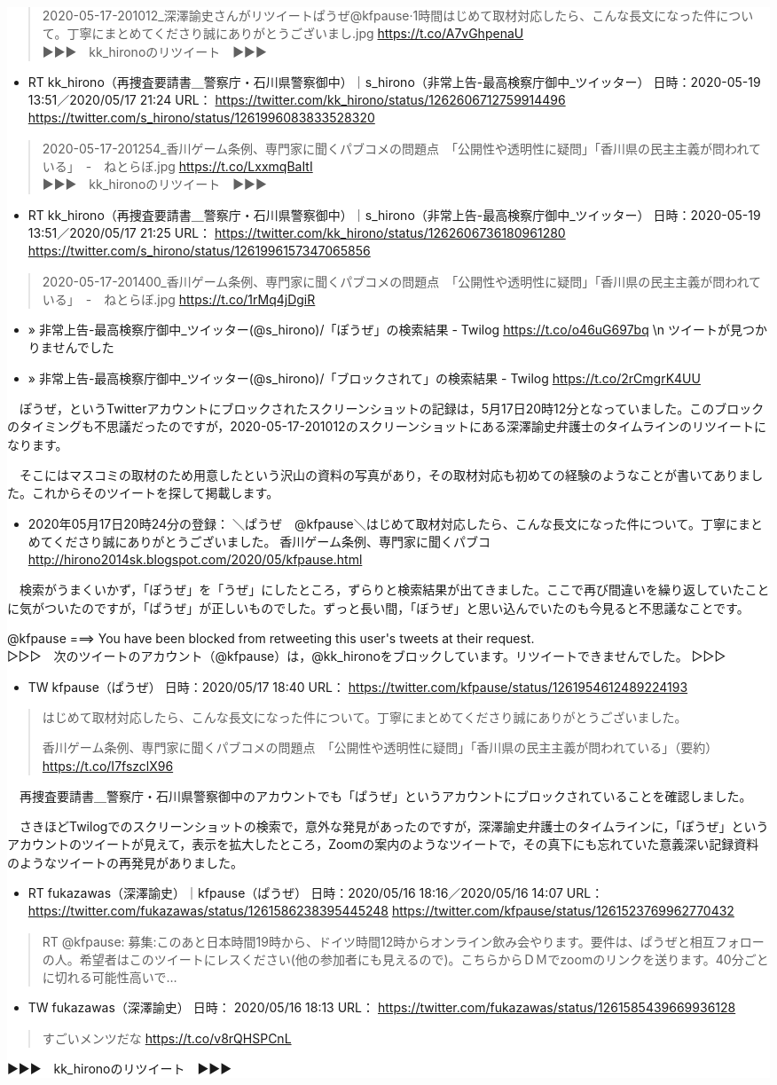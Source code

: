 > 2020-05-17-201012_深澤諭史さんがリツイートぱうぜ@kfpause·1時間はじめて取材対応したら、こんな長文になった件について。丁寧にまとめてくださり誠にありがとうございまし.jpg https://t.co/A7vGhpenaU  
▶▶▶　kk_hironoのリツイート　▶▶▶  

- RT kk_hirono（再捜査要請書＿警察庁・石川県警察御中）｜s_hirono（非常上告-最高検察庁御中_ツイッター） 日時：2020-05-19 13:51／2020/05/17 21:24 URL： https://twitter.com/kk_hirono/status/1262606712759914496 https://twitter.com/s_hirono/status/1261996083833528320  

> 2020-05-17-201254_香川ゲーム条例、専門家に聞くパブコメの問題点　「公開性や透明性に疑問」「香川県の民主主義が問われている」　-　ねとらぼ.jpg https://t.co/LxxmqBaItI  
▶▶▶　kk_hironoのリツイート　▶▶▶  

- RT kk_hirono（再捜査要請書＿警察庁・石川県警察御中）｜s_hirono（非常上告-最高検察庁御中_ツイッター） 日時：2020-05-19 13:51／2020/05/17 21:25 URL： https://twitter.com/kk_hirono/status/1262606736180961280 https://twitter.com/s_hirono/status/1261996157347065856  

> 2020-05-17-201400_香川ゲーム条例、専門家に聞くパブコメの問題点　「公開性や透明性に疑問」「香川県の民主主義が問われている」　-　ねとらぼ.jpg https://t.co/1rMq4jDgiR  
 - » 非常上告-最高検察庁御中_ツイッター(@s_hirono)/「ぽうぜ」の検索結果 - Twilog https://t.co/o46uG697bq \n ツイートが見つかりませんでした

 - » 非常上告-最高検察庁御中_ツイッター(@s_hirono)/「ブロックされて」の検索結果 - Twilog https://t.co/2rCmgrK4UU

　ぽうぜ，というTwitterアカウントにブロックされたスクリーンショットの記録は，5月17日20時12分となっていました。このブロックのタイミングも不思議だったのですが，2020-05-17-201012のスクリーンショットにある深澤諭史弁護士のタイムラインのリツイートになります。

　そこにはマスコミの取材のため用意したという沢山の資料の写真があり，その取材対応も初めての経験のようなことが書いてありました。これからそのツイートを探して掲載します。

 - 2020年05月17日20時24分の登録： ＼ぱうぜ　@kfpause＼はじめて取材対応したら、こんな長文になった件について。丁寧にまとめてくださり誠にありがとうございました。  香川ゲーム条例、専門家に聞くパブコ http://hirono2014sk.blogspot.com/2020/05/kfpause.html

 　検索がうまくいかず，「ぽうぜ」を「うぜ」にしたところ，ずらりと検索結果が出てきました。ここで再び間違いを繰り返していたことに気がついたのですが，「ぱうぜ」が正しいものでした。ずっと長い間，「ぼうぜ」と思い込んでいたのも今見ると不思議なことです。

 @kfpause ===> You have been blocked from retweeting this user's tweets at their request.  
▷▷▷　次のツイートのアカウント（@kfpause）は，@kk_hironoをブロックしています。リツイートできませんでした。 ▷▷▷  

- TW kfpause（ぱうぜ） 日時：2020/05/17 18:40 URL： https://twitter.com/kfpause/status/1261954612489224193  

> はじめて取材対応したら、こんな長文になった件について。丁寧にまとめてくださり誠にありがとうございました。  
>   
> 香川ゲーム条例、専門家に聞くパブコメの問題点　「公開性や透明性に疑問」「香川県の民主主義が問われている」（要約） https://t.co/I7fszclX96  

　再捜査要請書＿警察庁・石川県警察御中のアカウントでも「ぱうぜ」というアカウントにブロックされていることを確認しました。

　さきほどTwilogでのスクリーンショットの検索で，意外な発見があったのですが，深澤諭史弁護士のタイムラインに，「ぽうぜ」というアカウントのツイートが見えて，表示を拡大したところ，Zoomの案内のようなツイートで，その真下にも忘れていた意義深い記録資料のようなツイートの再発見がありました。

- RT fukazawas（深澤諭史）｜kfpause（ぱうぜ） 日時：2020/05/16 18:16／2020/05/16 14:07 URL： https://twitter.com/fukazawas/status/1261586238395445248 https://twitter.com/kfpause/status/1261523769962770432

> RT @kfpause: 募集:このあと日本時間19時から、ドイツ時間12時からオンライン飲み会やります。要件は、ぱうぜと相互フォローの人。希望者はこのツイートにレスください(他の参加者にも見えるので)。こちらからＤＭでzoomのリンクを送ります。40分ごとに切れる可能性高いで…  

- TW fukazawas（深澤諭史） 日時： 2020/05/16 18:13 URL： https://twitter.com/fukazawas/status/1261585439669936128  

> すごいメンツだな https://t.co/v8rQHSPCnL  

▶▶▶　kk_hironoのリツイート　▶▶▶  
